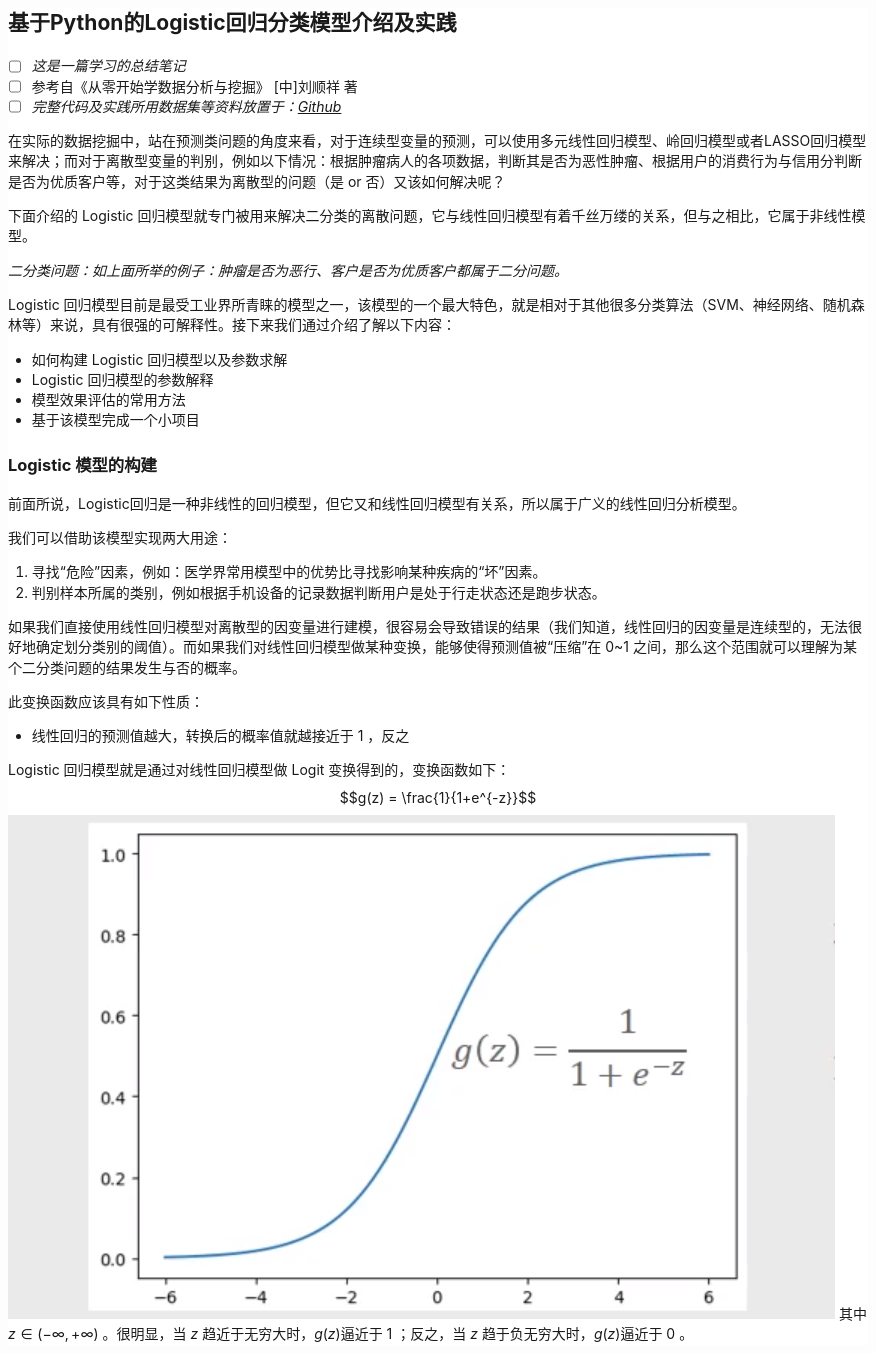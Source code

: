 ## 基于Python的Logistic回归分类模型介绍及实践

 - [ ] *这是一篇学习的总结笔记*
 - [ ] 参考自《从零开始学数据分析与挖掘》 [中]刘顺祥 著 
 - [ ] *完整代码及实践所用数据集等资料放置于：[Github](https://github.com/Yangyi001/Data_analysis/tree/master/Kmeans%E8%81%9A%E7%B1%BB%E5%88%86%E6%9E%90)*

在实际的数据挖掘中，站在预测类问题的角度来看，对于连续型变量的预测，可以使用多元线性回归模型、岭回归模型或者LASSO回归模型来解决；而对于离散型变量的判别，例如以下情况：根据肿瘤病人的各项数据，判断其是否为恶性肿瘤、根据用户的消费行为与信用分判断是否为优质客户等，对于这类结果为离散型的问题（是 or 否）又该如何解决呢？    

下面介绍的 Logistic 回归模型就专门被用来解决二分类的离散问题，它与线性回归模型有着千丝万缕的关系，但与之相比，它属于非线性模型。   

*二分类问题：如上面所举的例子：肿瘤是否为恶行、客户是否为优质客户都属于二分问题。*    

Logistic 回归模型目前是最受工业界所青睐的模型之一，该模型的一个最大特色，就是相对于其他很多分类算法（SVM、神经网络、随机森林等）来说，具有很强的可解释性。接下来我们通过介绍了解以下内容：

- 如何构建 Logistic 回归模型以及参数求解
- Logistic 回归模型的参数解释
- 模型效果评估的常用方法
- 基于该模型完成一个小项目

### Logistic 模型的构建

前面所说，Logistic回归是一种非线性的回归模型，但它又和线性回归模型有关系，所以属于广义的线性回归分析模型。   

我们可以借助该模型实现两大用途：
1. 寻找“危险”因素，例如：医学界常用模型中的优势比寻找影响某种疾病的“坏”因素。
2. 判别样本所属的类别，例如根据手机设备的记录数据判断用户是处于行走状态还是跑步状态。   

如果我们直接使用线性回归模型对离散型的因变量进行建模，很容易会导致错误的结果（我们知道，线性回归的因变量是连续型的，无法很好地确定划分类别的阈值）。而如果我们对线性回归模型做某种变换，能够使得预测值被“压缩”在 0~1 之间，那么这个范围就可以理解为某个二分类问题的结果发生与否的概率。     

此变换函数应该具有如下性质：
- 线性回归的预测值越大，转换后的概率值就越接近于 1 ，反之

Logistic 回归模型就是通过对线性回归模型做 Logit 变换得到的，变换函数如下：$$g(z) = \frac{1}{1+e^{-z}}$$![](.\charts\Logit函数的可视化.png)
其中 $z\in(-\infty, +\infty)$ 。很明显，当 $z$ 趋近于无穷大时，$g(z)$逼近于 1 ；反之，当 $z$ 趋于负无穷大时，$g(z)$逼近于 0 。     
